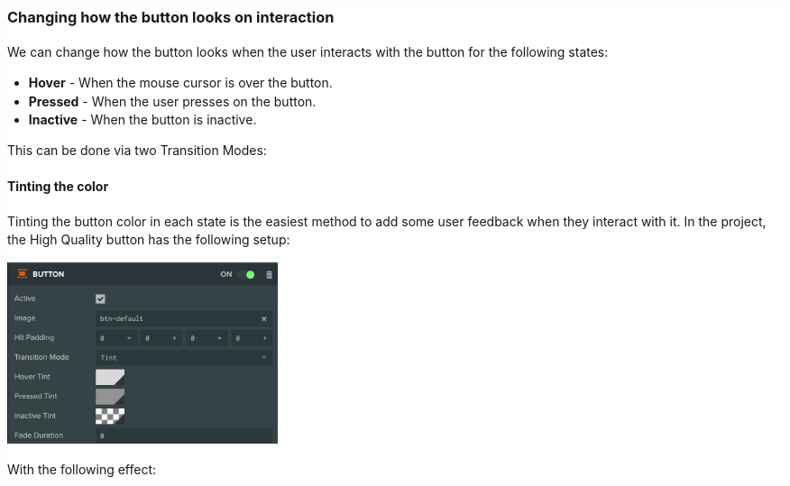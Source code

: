 ### Changing how the button looks on interaction

We can change how the button looks when the user interacts with the button for the following states:

- **Hover** - When the mouse cursor is over the button.
- **Pressed** - When the user presses on the button.
- **Inactive** - When the button is inactive.

This can be done via two Transition Modes:

#### Tinting the color

Tinting the button color in each state is the easiest method to add some user feedback when they interact with it. In the project, the High Quality button has the following setup:

<img loading="lazy" src="/img/tutorials/ui/buttons/high-quality-button-setup.png" width="300" />

With the following effect:
